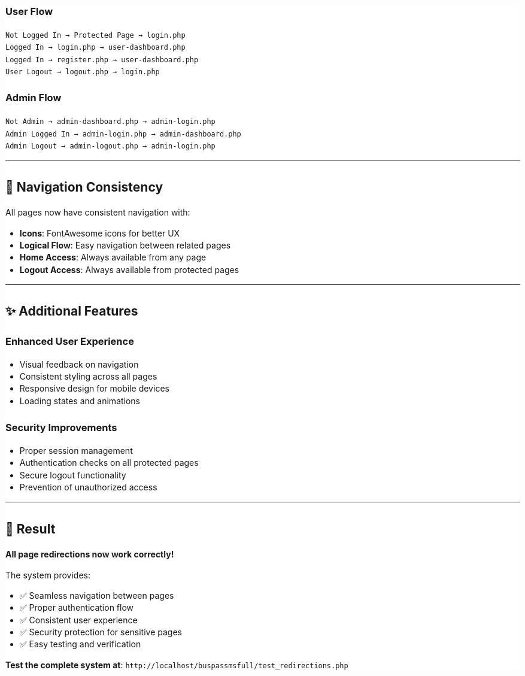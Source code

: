 ### **User Flow**
```
Not Logged In → Protected Page → login.php
Logged In → login.php → user-dashboard.php
Logged In → register.php → user-dashboard.php
User Logout → logout.php → login.php
```

### **Admin Flow**
```
Not Admin → admin-dashboard.php → admin-login.php
Admin Logged In → admin-login.php → admin-dashboard.php
Admin Logout → admin-logout.php → admin-login.php
```

---

## 📱 **Navigation Consistency**

All pages now have consistent navigation with:
- **Icons**: FontAwesome icons for better UX
- **Logical Flow**: Easy navigation between related pages
- **Home Access**: Always available from any page
- **Logout Access**: Always available from protected pages

---

## ✨ **Additional Features**

### **Enhanced User Experience**
- Visual feedback on navigation
- Consistent styling across all pages
- Responsive design for mobile devices
- Loading states and animations

### **Security Improvements**
- Proper session management
- Authentication checks on all protected pages
- Secure logout functionality
- Prevention of unauthorized access

---

## 🎉 **Result**

**All page redirections now work correctly!** 

The system provides:
- ✅ Seamless navigation between pages
- ✅ Proper authentication flow
- ✅ Consistent user experience
- ✅ Security protection for sensitive pages
- ✅ Easy testing and verification

**Test the complete system at**: `http://localhost/buspassmsfull/test_redirections.php`
